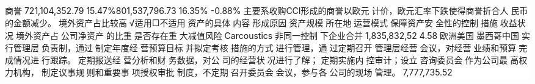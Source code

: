 商誉
721,104,352.79
15.47%801,537,796.73
16.35%
-0.88%
主要系收购CCI形成的商誉以欧元
计价，欧元汇率下跌使得商誉折合人
民币的金额减少。
境外资产占比较高
√适用□不适用
资产的具体
内容
形成原因
资产规模
所在地
运营模式
保障资产安
全性的控制
措施
收益状况
境外资产占
公司净资产
的比重
是否存在重
大减值风险
Carcoustics
非同一控制
下企业合并
1,835,832,52
4.58
欧洲美国
墨西哥中国
实行管理层
负责制，通过
制定年度经
营预算目标
并拟定考核
措施的方式
进行管理，通
过定期召开
管理层经营
会议，对经营
业绩和预算
完成情况进
行跟踪。
定期报送经
营分析和财
务数据，对公
司的经营状
况进行了解；
定期实施内
控审计；设立
咨询委员会
作为公司最
高权力机构，
制定议事规
则和重要事
项授权审批
制度，不定期
召开委员会
会议，参与各
公司的现场
管理。
7,777,735.52